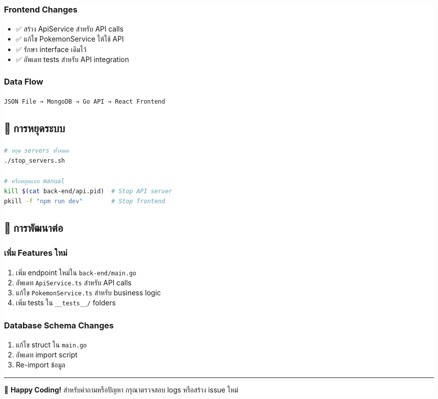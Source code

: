 ### Frontend Changes
- ✅ สร้าง ApiService สำหรับ API calls
- ✅ แก้ไข PokemonService ให้ใช้ API
- ✅ รักษา interface เดิมไว้
- ✅ อัพเดท tests สำหรับ API integration

### Data Flow
```
JSON File → MongoDB → Go API → React Frontend
```

## 🛑 การหยุดระบบ

```bash
# หยุด servers ทั้งหมด
./stop_servers.sh

# หรือหยุดแบบ manual
kill $(cat back-end/api.pid)  # Stop API server
pkill -f "npm run dev"        # Stop frontend
```

## 🤝 การพัฒนาต่อ

### เพิ่ม Features ใหม่
1. เพิ่ม endpoint ใหม่ใน `back-end/main.go`
2. อัพเดท `ApiService.ts` สำหรับ API calls
3. แก้ไข `PokemonService.ts` สำหรับ business logic
4. เพิ่ม tests ใน `__tests__/` folders

### Database Schema Changes
1. แก้ไข struct ใน `main.go`
2. อัพเดท import script
3. Re-import ข้อมูล

---

🎉 **Happy Coding!** สำหรับคำถามหรือปัญหา กรุณาตรวจสอบ logs หรือสร้าง issue ใหม่
